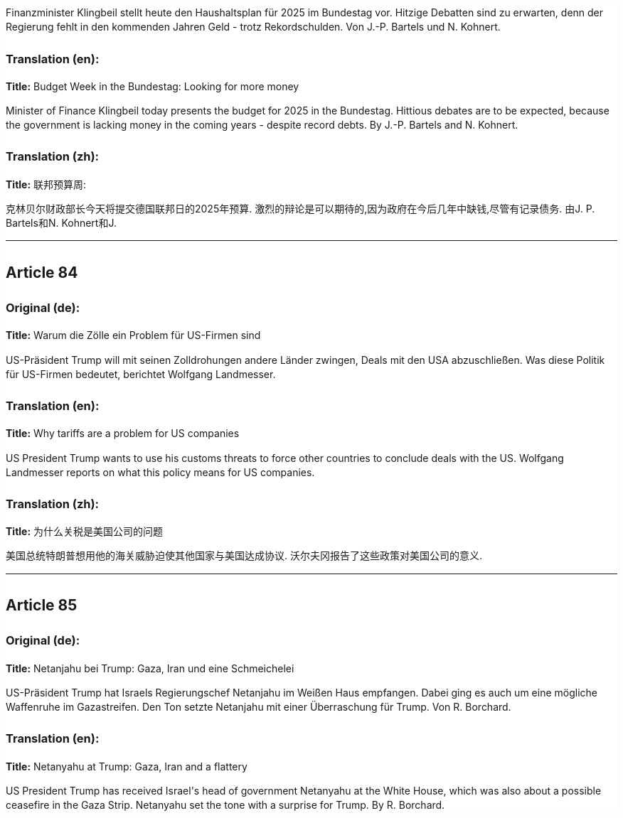 Finanzminister Klingbeil stellt heute den Haushaltsplan für 2025 im Bundestag vor. Hitzige Debatten sind zu erwarten, denn der Regierung fehlt in den kommenden Jahren Geld - trotz Rekordschulden. Von J.-P. Bartels und N. Kohnert.

### Translation (en):
**Title:** Budget Week in the Bundestag: Looking for more money

Minister of Finance Klingbeil today presents the budget for 2025 in the Bundestag. Hittious debates are to be expected, because the government is lacking money in the coming years - despite record debts. By J.-P. Bartels and N. Kohnert.

### Translation (zh):
**Title:** 联邦预算周:

克林贝尔财政部长今天将提交德国联邦日的2025年预算. 激烈的辩论是可以期待的,因为政府在今后几年中缺钱,尽管有记录债务. 由J. P. Bartels和N. Kohnert和J.

---

## Article 84
### Original (de):
**Title:** Warum die Zölle ein Problem für US-Firmen sind

US-Präsident Trump will mit seinen Zolldrohungen andere Länder zwingen, Deals mit den USA abzuschließen. Was diese Politik für US-Firmen bedeutet, berichtet Wolfgang Landmesser.

### Translation (en):
**Title:** Why tariffs are a problem for US companies

US President Trump wants to use his customs threats to force other countries to conclude deals with the US. Wolfgang Landmesser reports on what this policy means for US companies.

### Translation (zh):
**Title:** 为什么关税是美国公司的问题

美国总统特朗普想用他的海关威胁迫使其他国家与美国达成协议. 沃尔夫冈报告了这些政策对美国公司的意义.

---

## Article 85
### Original (de):
**Title:** Netanjahu bei Trump: Gaza, Iran und eine Schmeichelei

US-Präsident Trump hat Israels Regierungschef Netanjahu im Weißen Haus empfangen. Dabei ging es auch um eine mögliche Waffenruhe im Gazastreifen. Den Ton setzte Netanjahu mit einer Überraschung für Trump. Von R. Borchard.

### Translation (en):
**Title:** Netanyahu at Trump: Gaza, Iran and a flattery

US President Trump has received Israel's head of government Netanyahu at the White House, which was also about a possible ceasefire in the Gaza Strip. Netanyahu set the tone with a surprise for Trump. By R. Borchard.
